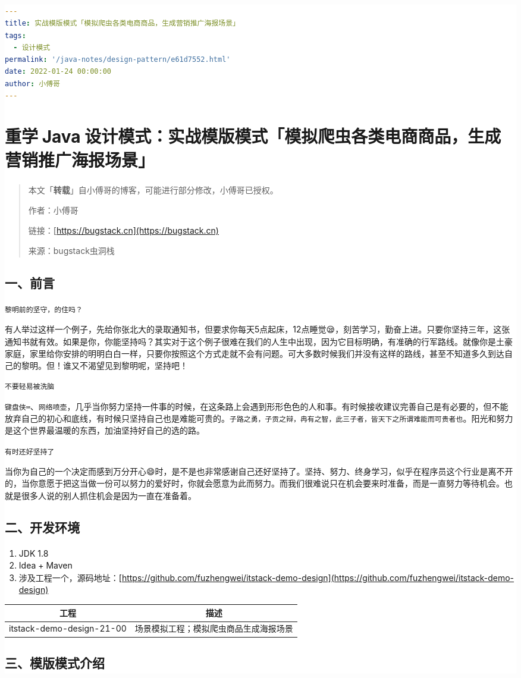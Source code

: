 ```yaml
---
title: 实战模版模式「模拟爬虫各类电商商品，生成营销推广海报场景」
tags:
  - 设计模式
permalink: '/java-notes/design-pattern/e61d7552.html'
date: 2022-01-24 00:00:00
author: 小傅哥
---
```


# 重学 Java 设计模式：实战模版模式「模拟爬虫各类电商商品，生成营销推广海报场景」

> 本文「**转载**」自小傅哥的博客，可能进行部分修改，小傅哥已授权。
>
> 作者：小傅哥
>
> 链接：[https://bugstack.cn](https://bugstack.cn)
>
> 来源：bugstack虫洞栈

## 一、前言

`黎明前的坚守，的住吗？`

有人举过这样一个例子，先给你张北大的录取通知书，但要求你每天5点起床，12点睡觉😪，刻苦学习，勤奋上进。只要你坚持三年，这张通知书就有效。如果是你，你能坚持吗？其实对于这个例子很难在我们的人生中出现，因为它目标明确，有准确的行军路线。就像你是土豪家庭，家里给你安排的明明白白一样，只要你按照这个方式走就不会有问题。可大多数时候我们并没有这样的路线，甚至不知道多久到达自己的黎明。但！谁又不渴望见到黎明呢，坚持吧！

`不要轻易被洗脑`

`键盘侠⌨`、`网络喷壶`，几乎当你努力坚持一件事的时候，在这条路上会遇到形形色色的人和事。有时候接收建议完善自己是有必要的，但不能放弃自己的初心和底线，有时候只坚持自己也是难能可贵的。`子路之勇，子贡之辩，冉有之智，此三子者，皆天下之所谓难能而可贵者也`。阳光和努力是这个世界最温暖的东西，加油坚持好自己的选的路。

`有时还好坚持了`

当你为自己的一个决定而感到万分开心😄时，是不是也非常感谢自己还好坚持了。坚持、努力、终身学习，似乎在程序员这个行业是离不开的，当你意愿于把这当做一份可以努力的爱好时，你就会愿意为此而努力。而我们很难说只在机会要来时准备，而是一直努力等待机会。也就是很多人说的别人抓住机会是因为一直在准备着。

## 二、开发环境

1. JDK 1.8
2. Idea + Maven
3. 涉及工程一个，源码地址：[https://github.com/fuzhengwei/itstack-demo-design](https://github.com/fuzhengwei/itstack-demo-design)

| 工程                      | 描述                                   |
| ------------------------- | -------------------------------------- |
| itstack-demo-design-21-00 | 场景模拟工程；模拟爬虫商品生成海报场景 |

## 三、模版模式介绍
